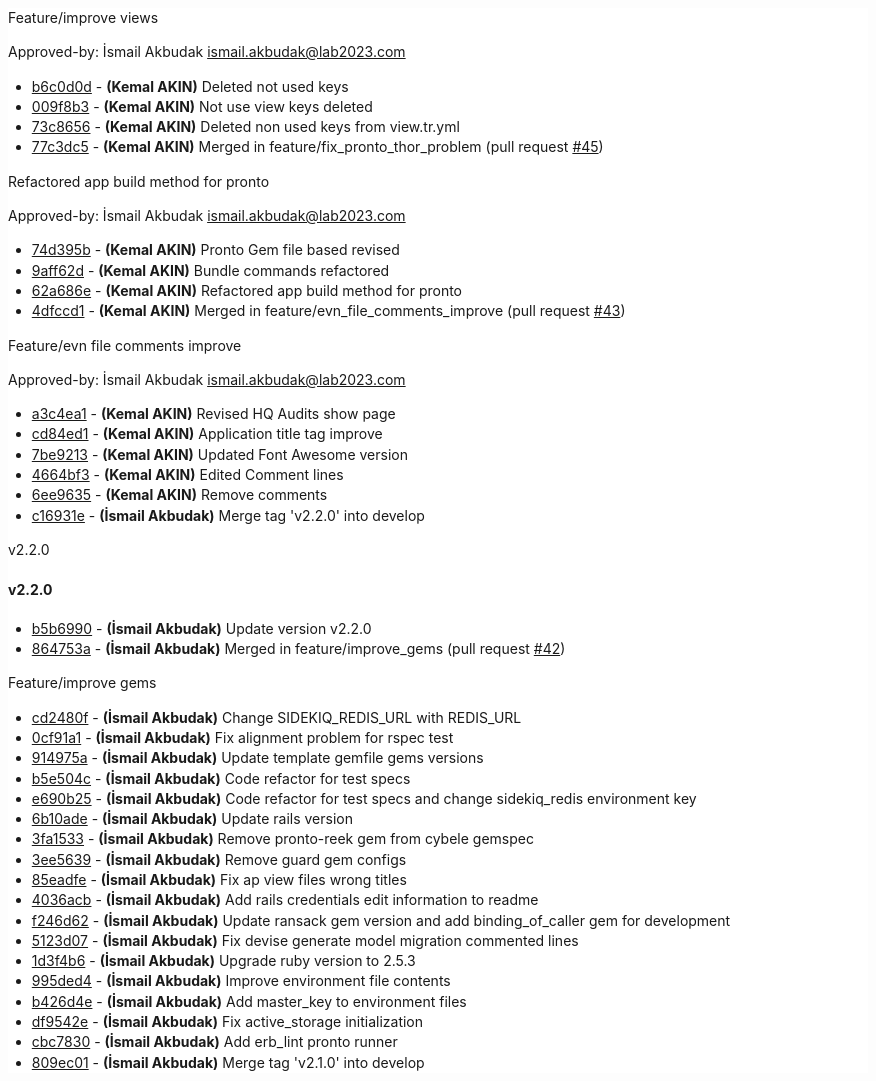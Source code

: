 Feature/improve views

Approved-by: İsmail Akbudak <ismail.akbudak@lab2023.com>

 * [b6c0d0d](../../commit/b6c0d0d) - __(Kemal AKIN)__ Deleted not used keys
 * [009f8b3](../../commit/009f8b3) - __(Kemal AKIN)__ Not use view keys deleted
 * [73c8656](../../commit/73c8656) - __(Kemal AKIN)__ Deleted non used keys from view.tr.yml
 * [77c3dc5](../../commit/77c3dc5) - __(Kemal AKIN)__ Merged in feature/fix_pronto_thor_problem (pull request [#45](../../issues/45))

Refactored app build method for pronto

Approved-by: İsmail Akbudak <ismail.akbudak@lab2023.com>

 * [74d395b](../../commit/74d395b) - __(Kemal AKIN)__ Pronto Gem file based revised
 * [9aff62d](../../commit/9aff62d) - __(Kemal AKIN)__ Bundle commands refactored
 * [62a686e](../../commit/62a686e) - __(Kemal AKIN)__ Refactored app build method for pronto
 * [4dfccd1](../../commit/4dfccd1) - __(Kemal AKIN)__ Merged in feature/evn_file_comments_improve (pull request [#43](../../issues/43))

Feature/evn file comments improve

Approved-by: İsmail Akbudak <ismail.akbudak@lab2023.com>

 * [a3c4ea1](../../commit/a3c4ea1) - __(Kemal AKIN)__ Revised HQ Audits show page
 * [cd84ed1](../../commit/cd84ed1) - __(Kemal AKIN)__ Application title tag improve
 * [7be9213](../../commit/7be9213) - __(Kemal AKIN)__ Updated Font Awesome version
 * [4664bf3](../../commit/4664bf3) - __(Kemal AKIN)__ Edited Comment lines
 * [6ee9635](../../commit/6ee9635) - __(Kemal AKIN)__ Remove comments
 * [c16931e](../../commit/c16931e) - __(İsmail Akbudak)__ Merge tag 'v2.2.0' into develop

v2.2.0

#### v2.2.0
 * [b5b6990](../../commit/b5b6990) - __(İsmail Akbudak)__ Update version v2.2.0
 * [864753a](../../commit/864753a) - __(İsmail Akbudak)__ Merged in feature/improve_gems (pull request [#42](../../issues/42))

Feature/improve gems

 * [cd2480f](../../commit/cd2480f) - __(İsmail Akbudak)__ Change SIDEKIQ_REDIS_URL with REDIS_URL
 * [0cf91a1](../../commit/0cf91a1) - __(İsmail Akbudak)__ Fix alignment problem for rspec test
 * [914975a](../../commit/914975a) - __(İsmail Akbudak)__ Update template gemfile gems versions
 * [b5e504c](../../commit/b5e504c) - __(İsmail Akbudak)__ Code refactor for test specs
 * [e690b25](../../commit/e690b25) - __(İsmail Akbudak)__ Code refactor for test specs and change sidekiq_redis environment key
 * [6b10ade](../../commit/6b10ade) - __(İsmail Akbudak)__ Update rails version
 * [3fa1533](../../commit/3fa1533) - __(İsmail Akbudak)__ Remove pronto-reek gem from cybele gemspec
 * [3ee5639](../../commit/3ee5639) - __(İsmail Akbudak)__ Remove guard gem configs
 * [85eadfe](../../commit/85eadfe) - __(İsmail Akbudak)__ Fix ap view files wrong titles
 * [4036acb](../../commit/4036acb) - __(İsmail Akbudak)__ Add rails credentials edit information to readme
 * [f246d62](../../commit/f246d62) - __(İsmail Akbudak)__ Update ransack gem version and add binding_of_caller gem for development
 * [5123d07](../../commit/5123d07) - __(İsmail Akbudak)__ Fix devise generate model migration commented lines
 * [1d3f4b6](../../commit/1d3f4b6) - __(İsmail Akbudak)__ Upgrade ruby version to 2.5.3
 * [995ded4](../../commit/995ded4) - __(İsmail Akbudak)__ Improve environment file contents
 * [b426d4e](../../commit/b426d4e) - __(İsmail Akbudak)__ Add master_key to environment files
 * [df9542e](../../commit/df9542e) - __(İsmail Akbudak)__ Fix active_storage initialization
 * [cbc7830](../../commit/cbc7830) - __(İsmail Akbudak)__ Add erb_lint pronto runner
 * [809ec01](../../commit/809ec01) - __(İsmail Akbudak)__ Merge tag 'v2.1.0' into develop
